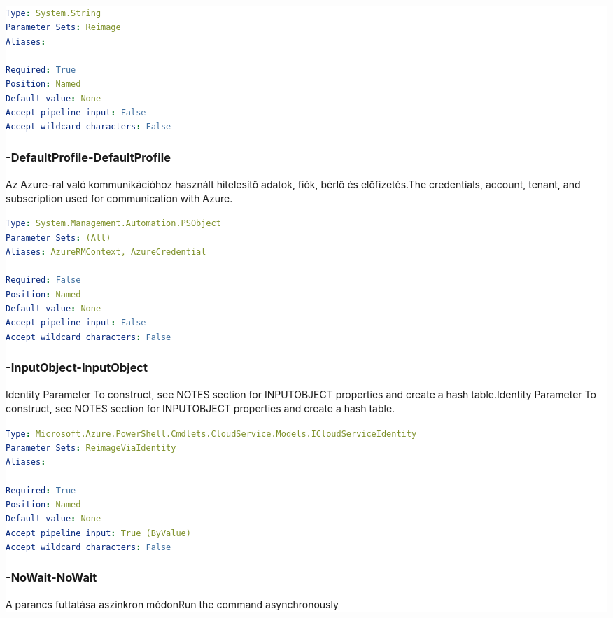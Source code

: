 ```yaml
Type: System.String
Parameter Sets: Reimage
Aliases:

Required: True
Position: Named
Default value: None
Accept pipeline input: False
Accept wildcard characters: False
```

### <span data-ttu-id="1d3f8-117">-DefaultProfile</span><span class="sxs-lookup"><span data-stu-id="1d3f8-117">-DefaultProfile</span></span>
<span data-ttu-id="1d3f8-118">Az Azure-ral való kommunikációhoz használt hitelesítő adatok, fiók, bérlő és előfizetés.</span><span class="sxs-lookup"><span data-stu-id="1d3f8-118">The credentials, account, tenant, and subscription used for communication with Azure.</span></span>

```yaml
Type: System.Management.Automation.PSObject
Parameter Sets: (All)
Aliases: AzureRMContext, AzureCredential

Required: False
Position: Named
Default value: None
Accept pipeline input: False
Accept wildcard characters: False
```

### <span data-ttu-id="1d3f8-119">-InputObject</span><span class="sxs-lookup"><span data-stu-id="1d3f8-119">-InputObject</span></span>
<span data-ttu-id="1d3f8-120">Identity Parameter To construct, see NOTES section for INPUTOBJECT properties and create a hash table.</span><span class="sxs-lookup"><span data-stu-id="1d3f8-120">Identity Parameter To construct, see NOTES section for INPUTOBJECT properties and create a hash table.</span></span>

```yaml
Type: Microsoft.Azure.PowerShell.Cmdlets.CloudService.Models.ICloudServiceIdentity
Parameter Sets: ReimageViaIdentity
Aliases:

Required: True
Position: Named
Default value: None
Accept pipeline input: True (ByValue)
Accept wildcard characters: False
```

### <span data-ttu-id="1d3f8-121">-NoWait</span><span class="sxs-lookup"><span data-stu-id="1d3f8-121">-NoWait</span></span>
<span data-ttu-id="1d3f8-122">A parancs futtatása aszinkron módon</span><span class="sxs-lookup"><span data-stu-id="1d3f8-122">Run the command asynchronously</span></span>
